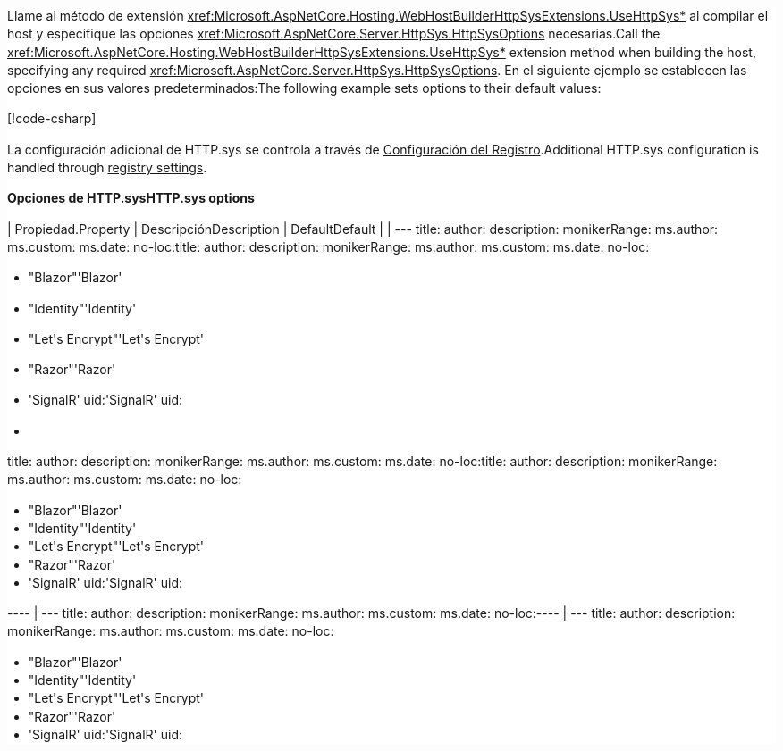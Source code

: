 <span data-ttu-id="0a37a-148">Llame al método de extensión <xref:Microsoft.AspNetCore.Hosting.WebHostBuilderHttpSysExtensions.UseHttpSys*> al compilar el host y especifique las opciones <xref:Microsoft.AspNetCore.Server.HttpSys.HttpSysOptions> necesarias.</span><span class="sxs-lookup"><span data-stu-id="0a37a-148">Call the <xref:Microsoft.AspNetCore.Hosting.WebHostBuilderHttpSysExtensions.UseHttpSys*> extension method when building the host, specifying any required <xref:Microsoft.AspNetCore.Server.HttpSys.HttpSysOptions>.</span></span> <span data-ttu-id="0a37a-149">En el siguiente ejemplo se establecen las opciones en sus valores predeterminados:</span><span class="sxs-lookup"><span data-stu-id="0a37a-149">The following example sets options to their default values:</span></span>

[!code-csharp[](httpsys/samples/3.x/SampleApp/Program.cs?name=snippet1&highlight=5-13)]

<span data-ttu-id="0a37a-150">La configuración adicional de HTTP.sys se controla a través de [Configuración del Registro](https://support.microsoft.com/help/820129/http-sys-registry-settings-for-windows).</span><span class="sxs-lookup"><span data-stu-id="0a37a-150">Additional HTTP.sys configuration is handled through [registry settings](https://support.microsoft.com/help/820129/http-sys-registry-settings-for-windows).</span></span>

<span data-ttu-id="0a37a-151">**Opciones de HTTP.sys**</span><span class="sxs-lookup"><span data-stu-id="0a37a-151">**HTTP.sys options**</span></span>

| <span data-ttu-id="0a37a-152">Propiedad.</span><span class="sxs-lookup"><span data-stu-id="0a37a-152">Property</span></span> | <span data-ttu-id="0a37a-153">Descripción</span><span class="sxs-lookup"><span data-stu-id="0a37a-153">Description</span></span> | <span data-ttu-id="0a37a-154">Default</span><span class="sxs-lookup"><span data-stu-id="0a37a-154">Default</span></span> |
| ---
<span data-ttu-id="0a37a-155">title: author: description: monikerRange: ms.author: ms.custom: ms.date: no-loc:</span><span class="sxs-lookup"><span data-stu-id="0a37a-155">title: author: description: monikerRange: ms.author: ms.custom: ms.date: no-loc:</span></span>
- <span data-ttu-id="0a37a-156">"Blazor"</span><span class="sxs-lookup"><span data-stu-id="0a37a-156">'Blazor'</span></span>
- <span data-ttu-id="0a37a-157">"Identity"</span><span class="sxs-lookup"><span data-stu-id="0a37a-157">'Identity'</span></span>
- <span data-ttu-id="0a37a-158">"Let's Encrypt"</span><span class="sxs-lookup"><span data-stu-id="0a37a-158">'Let's Encrypt'</span></span>
- <span data-ttu-id="0a37a-159">"Razor"</span><span class="sxs-lookup"><span data-stu-id="0a37a-159">'Razor'</span></span>
- <span data-ttu-id="0a37a-160">'SignalR' uid:</span><span class="sxs-lookup"><span data-stu-id="0a37a-160">'SignalR' uid:</span></span> 

-
<span data-ttu-id="0a37a-161">title: author: description: monikerRange: ms.author: ms.custom: ms.date: no-loc:</span><span class="sxs-lookup"><span data-stu-id="0a37a-161">title: author: description: monikerRange: ms.author: ms.custom: ms.date: no-loc:</span></span>
- <span data-ttu-id="0a37a-162">"Blazor"</span><span class="sxs-lookup"><span data-stu-id="0a37a-162">'Blazor'</span></span>
- <span data-ttu-id="0a37a-163">"Identity"</span><span class="sxs-lookup"><span data-stu-id="0a37a-163">'Identity'</span></span>
- <span data-ttu-id="0a37a-164">"Let's Encrypt"</span><span class="sxs-lookup"><span data-stu-id="0a37a-164">'Let's Encrypt'</span></span>
- <span data-ttu-id="0a37a-165">"Razor"</span><span class="sxs-lookup"><span data-stu-id="0a37a-165">'Razor'</span></span>
- <span data-ttu-id="0a37a-166">'SignalR' uid:</span><span class="sxs-lookup"><span data-stu-id="0a37a-166">'SignalR' uid:</span></span> 

<span data-ttu-id="0a37a-167">---- | --- title: author: description: monikerRange: ms.author: ms.custom: ms.date: no-loc:</span><span class="sxs-lookup"><span data-stu-id="0a37a-167">---- | --- title: author: description: monikerRange: ms.author: ms.custom: ms.date: no-loc:</span></span>
- <span data-ttu-id="0a37a-168">"Blazor"</span><span class="sxs-lookup"><span data-stu-id="0a37a-168">'Blazor'</span></span>
- <span data-ttu-id="0a37a-169">"Identity"</span><span class="sxs-lookup"><span data-stu-id="0a37a-169">'Identity'</span></span>
- <span data-ttu-id="0a37a-170">"Let's Encrypt"</span><span class="sxs-lookup"><span data-stu-id="0a37a-170">'Let's Encrypt'</span></span>
- <span data-ttu-id="0a37a-171">"Razor"</span><span class="sxs-lookup"><span data-stu-id="0a37a-171">'Razor'</span></span>
- <span data-ttu-id="0a37a-172">'SignalR' uid:</span><span class="sxs-lookup"><span data-stu-id="0a37a-172">'SignalR' uid:</span></span> 
